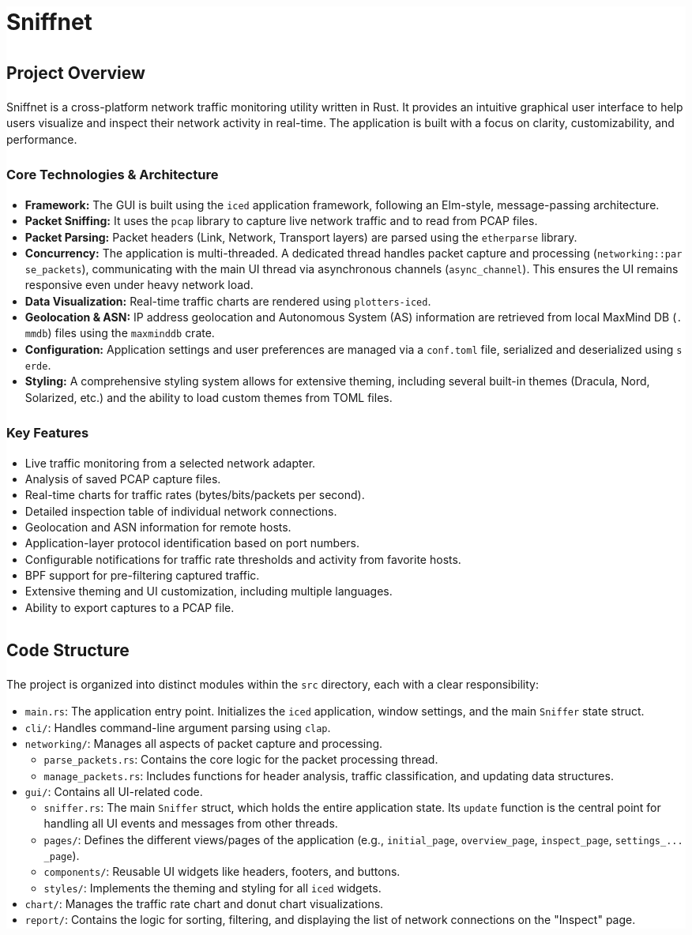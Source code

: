 # Sniffnet

## Project Overview

Sniffnet is a cross-platform network traffic monitoring utility written in Rust. It provides an intuitive graphical user interface to help users visualize and inspect their network activity in real-time. The application is built with a focus on clarity, customizability, and performance.

### Core Technologies & Architecture

-   **Framework:** The GUI is built using the `iced` application framework, following an Elm-style, message-passing architecture.
-   **Packet Sniffing:** It uses the `pcap` library to capture live network traffic and to read from PCAP files.
-   **Packet Parsing:** Packet headers (Link, Network, Transport layers) are parsed using the `etherparse` library.
-   **Concurrency:** The application is multi-threaded. A dedicated thread handles packet capture and processing (`networking::parse_packets`), communicating with the main UI thread via asynchronous channels (`async_channel`). This ensures the UI remains responsive even under heavy network load.
-   **Data Visualization:** Real-time traffic charts are rendered using `plotters-iced`.
-   **Geolocation & ASN:** IP address geolocation and Autonomous System (AS) information are retrieved from local MaxMind DB (`.mmdb`) files using the `maxminddb` crate.
-   **Configuration:** Application settings and user preferences are managed via a `conf.toml` file, serialized and deserialized using `serde`.
-   **Styling:** A comprehensive styling system allows for extensive theming, including several built-in themes (Dracula, Nord, Solarized, etc.) and the ability to load custom themes from TOML files.

### Key Features

-   Live traffic monitoring from a selected network adapter.
-   Analysis of saved PCAP capture files.
-   Real-time charts for traffic rates (bytes/bits/packets per second).
-   Detailed inspection table of individual network connections.
-   Geolocation and ASN information for remote hosts.
-   Application-layer protocol identification based on port numbers.
-   Configurable notifications for traffic rate thresholds and activity from favorite hosts.
-   BPF support for pre-filtering captured traffic.
-   Extensive theming and UI customization, including multiple languages.
-   Ability to export captures to a PCAP file.

## Code Structure

The project is organized into distinct modules within the `src` directory, each with a clear responsibility:

-   `main.rs`: The application entry point. Initializes the `iced` application, window settings, and the main `Sniffer` state struct.
-   `cli/`: Handles command-line argument parsing using `clap`.
-   `networking/`: Manages all aspects of packet capture and processing.
    -   `parse_packets.rs`: Contains the core logic for the packet processing thread.
    -   `manage_packets.rs`: Includes functions for header analysis, traffic classification, and updating data structures.
-   `gui/`: Contains all UI-related code.
    -   `sniffer.rs`: The main `Sniffer` struct, which holds the entire application state. Its `update` function is the central point for handling all UI events and messages from other threads.
    -   `pages/`: Defines the different views/pages of the application (e.g., `initial_page`, `overview_page`, `inspect_page`, `settings_..._page`).
    -   `components/`: Reusable UI widgets like headers, footers, and buttons.
    -   `styles/`: Implements the theming and styling for all `iced` widgets.
-   `chart/`: Manages the traffic rate chart and donut chart visualizations.
-   `report/`: Contains the logic for sorting, filtering, and displaying the list of network connections on the "Inspect" page.